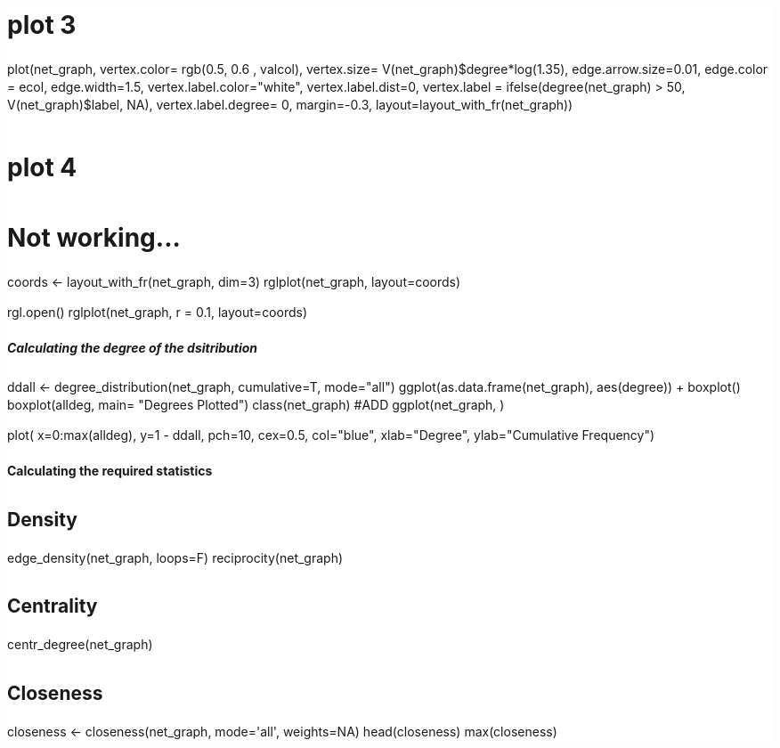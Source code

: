# plot 3
plot(net_graph,
     vertex.color= rgb(0.5, 0.6 , valcol),
     vertex.size= V(net_graph)$degree*log(1.35),
     edge.arrow.size=0.01,
     edge.color = ecol,
     edge.width=1.5,
     vertex.label.color="white",
     vertex.label.dist=0,
     vertex.label = ifelse(degree(net_graph) > 50, V(net_graph)$label, NA),
     vertex.label.degree= 0,
     margin=-0.3,
     layout=layout_with_fr(net_graph))


# plot 4
# Not working...
coords <- layout_with_fr(net_graph, dim=3)
rglplot(net_graph, layout=coords)

rgl.open()
rglplot(net_graph, r = 0.1,
        layout=coords)


##### Calculating the degree of the dsitribution
ddall <- degree_distribution(net_graph, cumulative=T, mode="all")
ggplot(as.data.frame(net_graph), aes(degree)) +
  boxplot()
boxplot(alldeg, main= "Degrees Plotted")
class(net_graph)
#ADD 
ggplot(net_graph, )

plot( x=0:max(alldeg), y=1 - ddall, pch=10, cex=0.5, col="blue", 
      xlab="Degree", ylab="Cumulative Frequency")



#### Calculating the required statistics
## Density
edge_density(net_graph, loops=F)
reciprocity(net_graph)

## Centrality
centr_degree(net_graph)

## Closeness
closeness <- closeness(net_graph, mode='all', weights=NA)
head(closeness)
max(closeness)
